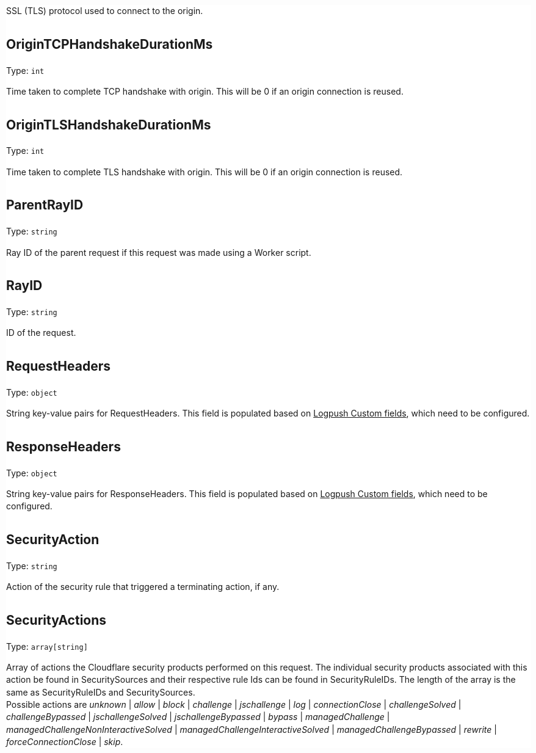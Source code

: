 SSL (TLS) protocol used to connect to the origin.

## OriginTCPHandshakeDurationMs

Type: `int`

Time taken to complete TCP handshake with origin. This will be 0 if an origin connection is reused.

## OriginTLSHandshakeDurationMs

Type: `int`

Time taken to complete TLS handshake with origin. This will be 0 if an origin connection is reused.

## ParentRayID

Type: `string`

Ray ID of the parent request if this request was made using a Worker script.

## RayID

Type: `string`

ID of the request.

## RequestHeaders

Type: `object`

String key-value pairs for RequestHeaders. This field is populated based on [Logpush Custom fields](/logs/reference/custom-fields/), which need to be configured.

## ResponseHeaders

Type: `object`

String key-value pairs for ResponseHeaders. This field is populated based on [Logpush Custom fields](/logs/reference/custom-fields/), which need to be configured.

## SecurityAction

Type: `string`

Action of the security rule that triggered a terminating action, if any.

## SecurityActions

Type: `array[string]`

Array of actions the Cloudflare security products performed on this request. The individual security products associated with this action be found in SecuritySources and their respective rule Ids can be found in SecurityRuleIDs. The length of the array is the same as SecurityRuleIDs and SecuritySources. <br />Possible actions are <em>unknown</em> \| <em>allow</em> \| <em>block</em> \| <em>challenge</em> \| <em>jschallenge</em> \| <em>log</em> \| <em>connectionClose</em> \| <em>challengeSolved</em> \| <em>challengeBypassed</em> \| <em>jschallengeSolved</em> \| <em>jschallengeBypassed</em> \| <em>bypass</em> \| <em>managedChallenge</em> \| <em>managedChallengeNonInteractiveSolved</em> \| <em>managedChallengeInteractiveSolved</em> \| <em>managedChallengeBypassed</em> \| <em>rewrite</em> \| <em>forceConnectionClose</em> \| <em>skip</em>.
